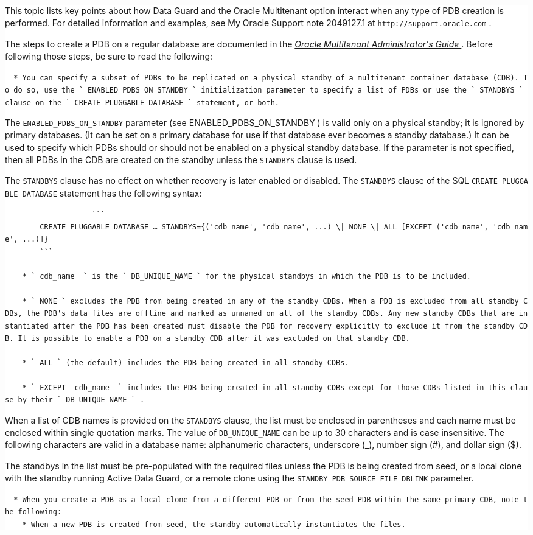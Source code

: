 This topic lists key points about how Data Guard and the Oracle Multitenant option interact when any type of PDB creation is performed. For detailed information and examples, see My Oracle Support note 2049127.1 at [ ` http://support.oracle.com ` ](http://support.oracle.com) . 

The steps to create a PDB on a regular database are documented in the [ *Oracle Multitenant Administrator's Guide* ](https://docs.oracle.com/pls/topic/lookup?ctx=en/database/oracle/oracle-database/23/sbydb&id=MULTI-GUID-C95E8613-C556-4818-BE64-B2129AC2F8A2) . Before following those steps, be sure to read the following: 

      * You can specify a subset of PDBs to be replicated on a physical standby of a multitenant container database (CDB). To do so, use the ` ENABLED_PDBS_ON_STANDBY ` initialization parameter to specify a list of PDBs or use the ` STANDBYS ` clause on the ` CREATE PLUGGABLE DATABASE ` statement, or both. 

The ` ENABLED_PDBS_ON_STANDBY ` parameter (see [ ENABLED_PDBS_ON_STANDBY ](https://docs.oracle.com/pls/topic/lookup?ctx=en/database/oracle/oracle-database/23/sbydb&id=REFRN-GUID-A2EC2381-D9C0-4612-87C9-A225C7BCE8C4) ) is valid only on a physical standby; it is ignored by primary databases. (It can be set on a primary database for use if that database ever becomes a standby database.) It can be used to specify which PDBs should or should not be enabled on a physical standby database. If the parameter is not specified, then all PDBs in the CDB are created on the standby unless the ` STANDBYS ` clause is used. 

The ` STANDBYS ` clause has no effect on whether recovery is later enabled or disabled. The ` STANDBYS ` clause of the SQL ` CREATE PLUGGABLE DATABASE ` statement has the following syntax: 
            
                        ```
            CREATE PLUGGABLE DATABASE … STANDBYS={('cdb_name', 'cdb_name', ...) \| NONE \| ALL [EXCEPT ('cdb_name', 'cdb_name', ...)]}
            ```

        * ` cdb_name  ` is the ` DB_UNIQUE_NAME ` for the physical standbys in which the PDB is to be included. 

        * ` NONE ` excludes the PDB from being created in any of the standby CDBs. When a PDB is excluded from all standby CDBs, the PDB's data files are offline and marked as unnamed on all of the standby CDBs. Any new standby CDBs that are instantiated after the PDB has been created must disable the PDB for recovery explicitly to exclude it from the standby CDB. It is possible to enable a PDB on a standby CDB after it was excluded on that standby CDB. 

        * ` ALL ` (the default) includes the PDB being created in all standby CDBs. 

        * ` EXCEPT  cdb_name  ` includes the PDB being created in all standby CDBs except for those CDBs listed in this clause by their ` DB_UNIQUE_NAME ` . 

When a list of CDB names is provided on the ` STANDBYS ` clause, the list must be enclosed in parentheses and each name must be enclosed within single quotation marks. The value of ` DB_UNIQUE_NAME ` can be up to 30 characters and is case insensitive. The following characters are valid in a database name: alphanumeric characters, underscore (_), number sign (#), and dollar sign ($). 

The standbys in the list must be pre-populated with the required files unless the PDB is being created from seed, or a local clone with the standby running Active Data Guard, or a remote clone using the ` STANDBY_PDB_SOURCE_FILE_DBLINK ` parameter. 

      * When you create a PDB as a local clone from a different PDB or from the seed PDB within the same primary CDB, note the following: 
        * When a new PDB is created from seed, the standby automatically instantiates the files. 
